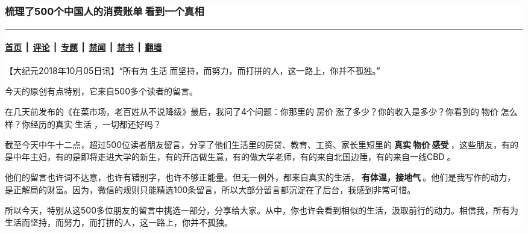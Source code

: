 ### 梳理了500个中国人的消费账单 看到一个真相

---

#### [首页](../../../..?n10761458) &nbsp;|&nbsp; [评论](../../../../../epoch-comment?n10761458) &nbsp;|&nbsp; [专题](../../../../../epoch-special?n10761458) &nbsp;|&nbsp; [禁闻](../../../../../epoch-news?n10761458) &nbsp;|&nbsp; [禁书](../../../../../books?n10761458) &nbsp;|&nbsp; [翻墙](https://github.com/gfw-breaker/nogfw/blob/master/README.md?n10761458)


<div class="post_content" id="artbody" itemprop="articleBody">
 
 <p>
  【大纪元2018年10月05日讯】“所有为
  <ok href="https://www.epochtimes.com/gb/tag/%E7%94%9F%E6%B4%BB.html">
   生活
  </ok>
  而坚持，而努力，而打拼的人，这一路上，你并不孤独。”
 </p>
 <div class="article__content" data-v-17509d97="">
  <div class="node-wrapper" data-v-17509d97="">
   <div class="node-article-content">
    <p>
     今天的原创有点特别，它来自500多个读者的留言。
    </p>
    <p>
     在几天前发布的《在菜市场，老百姓从不说降级》最后，我问了4个问题：你那里的
     <ok href="https://www.epochtimes.com/gb/tag/%E6%88%BF%E4%BB%B7.html">
      房价
     </ok>
     涨了多少？你的收入是多少？你看到的
     <ok href="https://www.epochtimes.com/gb/tag/%E7%89%A9%E4%BB%B7.html">
      物价
     </ok>
     怎么样？你经历的真实
     <ok href="https://www.epochtimes.com/gb/tag/%E7%94%9F%E6%B4%BB.html">
      生活
     </ok>
     ，一切都还好吗？
    </p>
    <p>
     截至今天中午十二点，超过500位读者朋友留言，分享了他们生活里的房贷、教育、工资、家长里短里的
     <strong>
      真实
      <ok href="https://www.epochtimes.com/gb/tag/%E7%89%A9%E4%BB%B7.html">
       物价
      </ok>
      感受
     </strong>
     ，这些朋友，有的是中年主妇，有的是即将走进大学的新生，有的开店做生意，有的做大学老师，有的来自北国边陲，有的来自一线CBD 。
    </p>
    <p>
     他们的留言也许词不达意，也许有错别字，也许不够正能量。但无一例外，都来自真实的生活，
     <strong>
      有体温，接地气
     </strong>
     。他们是我写作的动力，是正解局的财富。因为，微信的规则只能精选100条留言，所以大部分留言都沉淀在了后台，我感到非常可惜。
    </p>
    <p>
     所以今天，特别从这500多位朋友的留言中挑选一部分，分享给大家。从中，你也许会看到相似的生活，汲取前行的动力。相信我，所有为生活而坚持，而努力，而打拼的人，这一路上，你并不孤独。
    </p>
    <h4>